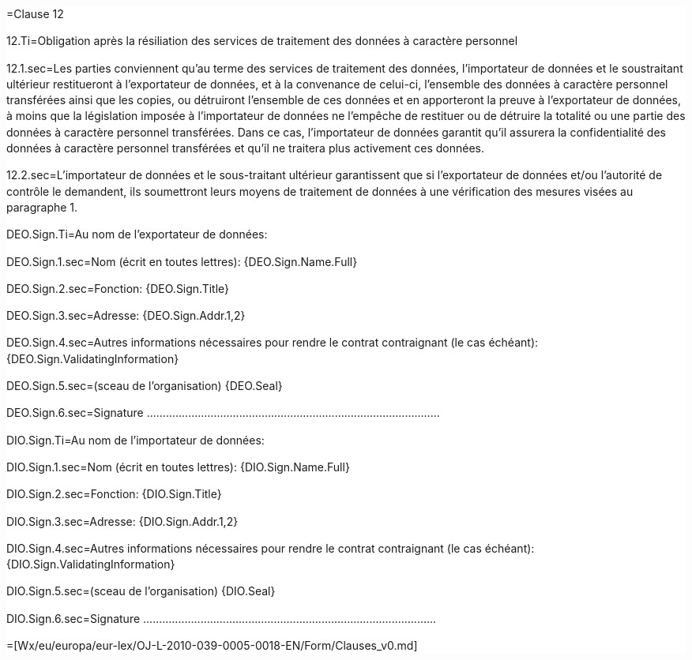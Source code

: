 =Clause 12

12.Ti=Obligation après la résiliation des services de traitement des données à caractère personnel

12.1.sec=Les parties conviennent qu’au terme des services de traitement des données, l’importateur de données et le soustraitant ultérieur restitueront à l’exportateur de données, et à la convenance de celui-ci, l’ensemble des données à caractère personnel transférées ainsi que les copies, ou détruiront l’ensemble de ces données et en apporteront la preuve à l’exportateur de données, à moins que la législation imposée à l’importateur de données ne l’empêche de restituer ou de détruire la totalité ou une partie des données à caractère personnel transférées. Dans ce cas, l’importateur de données garantit qu’il assurera la confidentialité des données à caractère personnel transférées et qu’il ne traitera plus activement ces données.

12.2.sec=L’importateur de données et le sous-traitant ultérieur garantissent que si l’exportateur de données et/ou l’autorité de contrôle le demandent, ils soumettront leurs moyens de traitement de données à une vérification des mesures visées au paragraphe 1.

DEO.Sign.Ti=Au nom de l’exportateur de données:

DEO.Sign.1.sec=Nom (écrit en toutes lettres): {DEO.Sign.Name.Full}

DEO.Sign.2.sec=Fonction: {DEO.Sign.Title}

DEO.Sign.3.sec=Adresse: {DEO.Sign.Addr.1,2}

DEO.Sign.4.sec=Autres informations nécessaires pour rendre le contrat contraignant (le cas échéant): {DEO.Sign.ValidatingInformation}

DEO.Sign.5.sec=(sceau de l’organisation) {DEO.Seal}

DEO.Sign.6.sec=Signature ............................................................................................

DIO.Sign.Ti=Au nom de l’importateur de données:

DIO.Sign.1.sec=Nom (écrit en toutes lettres): {DIO.Sign.Name.Full}

DIO.Sign.2.sec=Fonction: {DIO.Sign.Title}

DIO.Sign.3.sec=Adresse: {DIO.Sign.Addr.1,2}

DIO.Sign.4.sec=Autres informations nécessaires pour rendre le contrat contraignant (le cas échéant): {DIO.Sign.ValidatingInformation}

DIO.Sign.5.sec=(sceau de l’organisation) {DIO.Seal}

DIO.Sign.6.sec=Signature ............................................................................................

=[Wx/eu/europa/eur-lex/OJ-L-2010-039-0005-0018-EN/Form/Clauses_v0.md]

